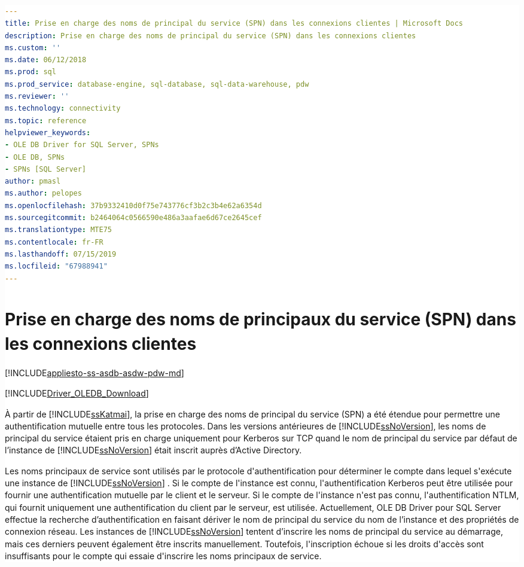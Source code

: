 ```yaml
---
title: Prise en charge des noms de principal du service (SPN) dans les connexions clientes | Microsoft Docs
description: Prise en charge des noms de principal du service (SPN) dans les connexions clientes
ms.custom: ''
ms.date: 06/12/2018
ms.prod: sql
ms.prod_service: database-engine, sql-database, sql-data-warehouse, pdw
ms.reviewer: ''
ms.technology: connectivity
ms.topic: reference
helpviewer_keywords:
- OLE DB Driver for SQL Server, SPNs
- OLE DB, SPNs
- SPNs [SQL Server]
author: pmasl
ms.author: pelopes
ms.openlocfilehash: 37b9332410d0f75e743776cf3b2c3b4e62a6354d
ms.sourcegitcommit: b2464064c0566590e486a3aafae6d67ce2645cef
ms.translationtype: MTE75
ms.contentlocale: fr-FR
ms.lasthandoff: 07/15/2019
ms.locfileid: "67988941"
---
```

# <a name="service-principal-name-spn-support-in-client-connections"></a>Prise en charge des noms de principaux du service (SPN) dans les connexions clientes
[!INCLUDE[appliesto-ss-asdb-asdw-pdw-md](../../../includes/appliesto-ss-asdb-asdw-pdw-md.md)]

[!INCLUDE[Driver_OLEDB_Download](../../../includes/driver_oledb_download.md)]

  À partir de [!INCLUDE[ssKatmai](../../../includes/sskatmai-md.md)], la prise en charge des noms de principal du service (SPN) a été étendue pour permettre une authentification mutuelle entre tous les protocoles. Dans les versions antérieures de [!INCLUDE[ssNoVersion](../../../includes/ssnoversion-md.md)], les noms de principal du service étaient pris en charge uniquement pour Kerberos sur TCP quand le nom de principal du service par défaut de l’instance de [!INCLUDE[ssNoVersion](../../../includes/ssnoversion-md.md)] était inscrit auprès d’Active Directory.  
  
 Les noms principaux de service sont utilisés par le protocole d'authentification pour déterminer le compte dans lequel s'exécute une instance de [!INCLUDE[ssNoVersion](../../../includes/ssnoversion-md.md)] . Si le compte de l'instance est connu, l'authentification Kerberos peut être utilisée pour fournir une authentification mutuelle par le client et le serveur. Si le compte de l'instance n'est pas connu, l'authentification NTLM, qui fournit uniquement une authentification du client par le serveur, est utilisée. Actuellement, OLE DB Driver pour SQL Server effectue la recherche d’authentification en faisant dériver le nom de principal du service du nom de l’instance et des propriétés de connexion réseau. Les instances de [!INCLUDE[ssNoVersion](../../../includes/ssnoversion-md.md)] tentent d’inscrire les noms de principal du service au démarrage, mais ces derniers peuvent également être inscrits manuellement. Toutefois, l'inscription échoue si les droits d'accès sont insuffisants pour le compte qui essaie d'inscrire les noms principaux de service.  
  